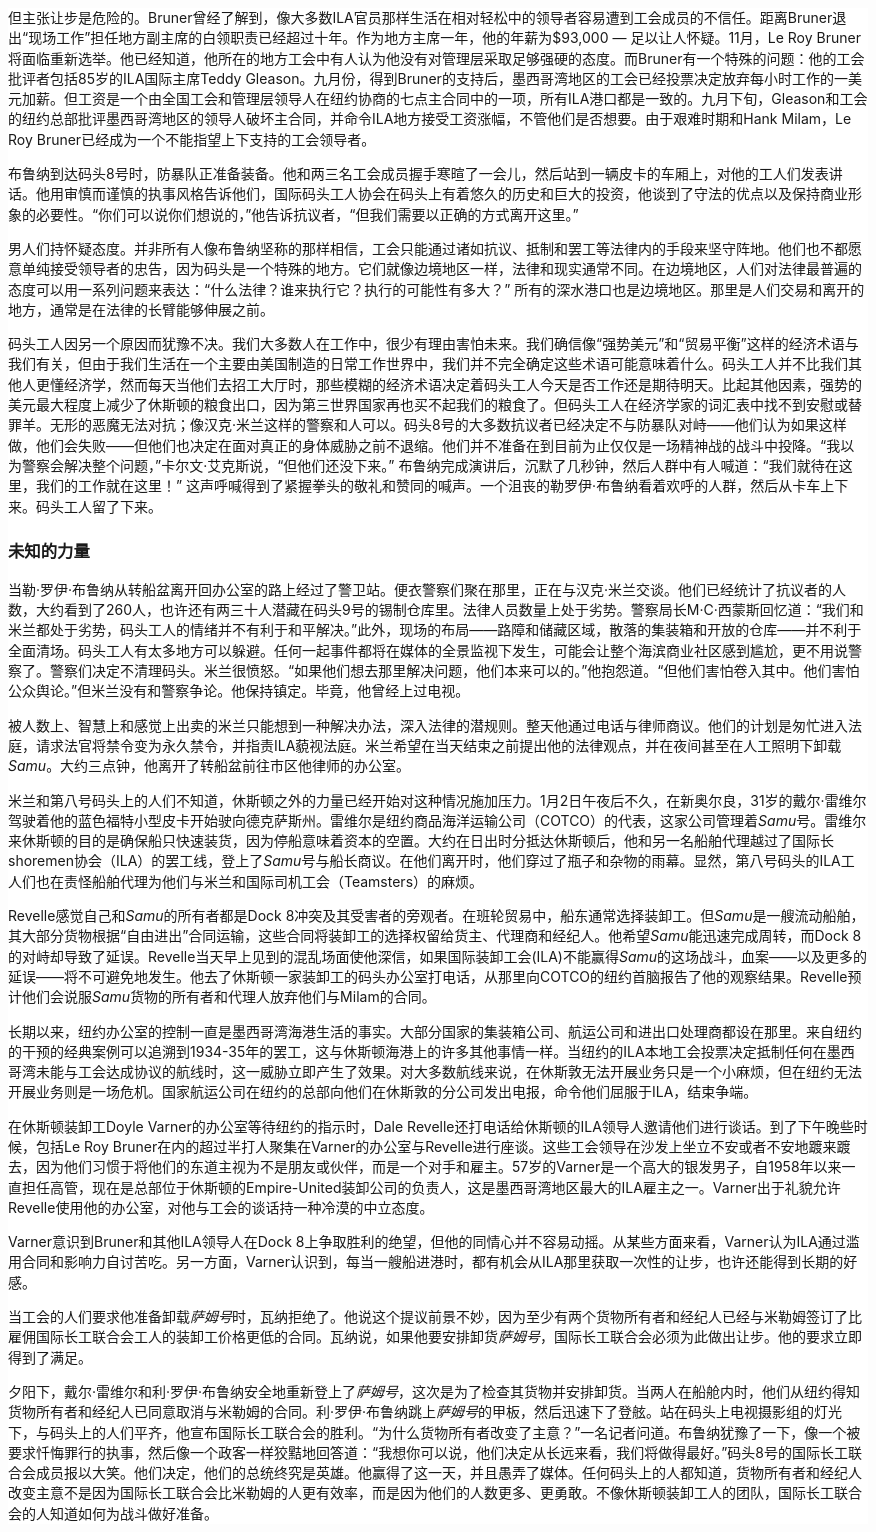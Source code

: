 但主张让步是危险的。Bruner曾经了解到，像大多数ILA官员那样生活在相对轻松中的领导者容易遭到工会成员的不信任。距离Bruner退出“现场工作”担任地方副主席的白领职责已经超过十年。作为地方主席一年，他的年薪为$93,000 — 足以让人怀疑。11月，Le Roy Bruner将面临重新选举。他已经知道，他所在的地方工会中有人认为他没有对管理层采取足够强硬的态度。而Bruner有一个特殊的问题：他的工会批评者包括85岁的ILA国际主席Teddy Gleason。九月份，得到Bruner的支持后，墨西哥湾地区的工会已经投票决定放弃每小时工作的一美元加薪。但工资是一个由全国工会和管理层领导人在纽约协商的七点主合同中的一项，所有ILA港口都是一致的。九月下旬，Gleason和工会的纽约总部批评墨西哥湾地区的领导人破坏主合同，并命令ILA地方接受工资涨幅，不管他们是否想要。由于艰难时期和Hank Milam，Le Roy Bruner已经成为一个不能指望上下支持的工会领导者。

布鲁纳到达码头8号时，防暴队正准备装备。他和两三名工会成员握手寒暄了一会儿，然后站到一辆皮卡的车厢上，对他的工人们发表讲话。他用审慎而谨慎的执事风格告诉他们，国际码头工人协会在码头上有着悠久的历史和巨大的投资，他谈到了守法的优点以及保持商业形象的必要性。“你们可以说你们想说的，”他告诉抗议者，“但我们需要以正确的方式离开这里。”

男人们持怀疑态度。并非所有人像布鲁纳坚称的那样相信，工会只能通过诸如抗议、抵制和罢工等法律内的手段来坚守阵地。他们也不都愿意单纯接受领导者的忠告，因为码头是一个特殊的地方。它们就像边境地区一样，法律和现实通常不同。在边境地区，人们对法律最普遍的态度可以用一系列问题来表达：“什么法律？谁来执行它？执行的可能性有多大？” 所有的深水港口也是边境地区。那里是人们交易和离开的地方，通常是在法律的长臂能够伸展之前。

码头工人因另一个原因而犹豫不决。我们大多数人在工作中，很少有理由害怕未来。我们确信像“强势美元”和“贸易平衡”这样的经济术语与我们有关，但由于我们生活在一个主要由美国制造的日常工作世界中，我们并不完全确定这些术语可能意味着什么。码头工人并不比我们其他人更懂经济学，然而每天当他们去招工大厅时，那些模糊的经济术语决定着码头工人今天是否工作还是期待明天。比起其他因素，强势的美元最大程度上减少了休斯顿的粮食出口，因为第三世界国家再也买不起我们的粮食了。但码头工人在经济学家的词汇表中找不到安慰或替罪羊。无形的恶魔无法对抗；像汉克·米兰这样的警察和人可以。码头8号的大多数抗议者已经决定不与防暴队对峙——他们认为如果这样做，他们会失败——但他们也决定在面对真正的身体威胁之前不退缩。他们并不准备在到目前为止仅仅是一场精神战的战斗中投降。“我以为警察会解决整个问题，”卡尔文·艾克斯说，“但他们还没下来。” 布鲁纳完成演讲后，沉默了几秒钟，然后人群中有人喊道：“我们就待在这里，我们的工作就在这里！” 这声呼喊得到了紧握拳头的敬礼和赞同的喊声。一个沮丧的勒罗伊·布鲁纳看着欢呼的人群，然后从卡车上下来。码头工人留了下来。

### 未知的力量

当勒·罗伊·布鲁纳从转船盆离开回办公室的路上经过了警卫站。便衣警察们聚在那里，正在与汉克·米兰交谈。他们已经统计了抗议者的人数，大约看到了260人，也许还有两三十人潜藏在码头9号的锡制仓库里。法律人员数量上处于劣势。警察局长M·C·西蒙斯回忆道：“我们和米兰都处于劣势，码头工人的情绪并不有利于和平解决。”此外，现场的布局——路障和储藏区域，散落的集装箱和开放的仓库——并不利于全面清场。码头工人有太多地方可以躲避。任何一起事件都将在媒体的全景监视下发生，可能会让整个海滨商业社区感到尴尬，更不用说警察了。警察们决定不清理码头。米兰很愤怒。“如果他们想去那里解决问题，他们本来可以的。”他抱怨道。“但他们害怕卷入其中。他们害怕公众舆论。”但米兰没有和警察争论。他保持镇定。毕竟，他曾经上过电视。

被人数上、智慧上和感觉上出卖的米兰只能想到一种解决办法，深入法律的潜规则。整天他通过电话与律师商议。他们的计划是匆忙进入法庭，请求法官将禁令变为永久禁令，并指责ILA藐视法庭。米兰希望在当天结束之前提出他的法律观点，并在夜间甚至在人工照明下卸载*Samu*。大约三点钟，他离开了转船盆前往市区他律师的办公室。

米兰和第八号码头上的人们不知道，休斯顿之外的力量已经开始对这种情况施加压力。1月2日午夜后不久，在新奥尔良，31岁的戴尔·雷维尔驾驶着他的蓝色福特小型皮卡开始驶向德克萨斯州。雷维尔是纽约商品海洋运输公司（COTCO）的代表，这家公司管理着*Samu*号。雷维尔来休斯顿的目的是确保船只快速装货，因为停船意味着资本的空置。大约在日出时分抵达休斯顿后，他和另一名船舶代理越过了国际长shoremen协会（ILA）的罢工线，登上了*Samu*号与船长商议。在他们离开时，他们穿过了瓶子和杂物的雨幕。显然，第八号码头的ILA工人们也在责怪船舶代理为他们与米兰和国际司机工会（Teamsters）的麻烦。

Revelle感觉自己和*Samu*的所有者都是Dock 8冲突及其受害者的旁观者。在班轮贸易中，船东通常选择装卸工。但*Samu*是一艘流动船舶，其大部分货物根据“自由进出”合同运输，这些合同将装卸工的选择权留给货主、代理商和经纪人。他希望*Samu*能迅速完成周转，而Dock 8的对峙却导致了延误。Revelle当天早上见到的混乱场面使他深信，如果国际装卸工会(ILA)不能赢得*Samu*的这场战斗，血案——以及更多的延误——将不可避免地发生。他去了休斯顿一家装卸工的码头办公室打电话，从那里向COTCO的纽约首脑报告了他的观察结果。Revelle预计他们会说服*Samu*货物的所有者和代理人放弃他们与Milam的合同。

长期以来，纽约办公室的控制一直是墨西哥湾海港生活的事实。大部分国家的集装箱公司、航运公司和进出口处理商都设在那里。来自纽约的干预的经典案例可以追溯到1934-35年的罢工，这与休斯顿海港上的许多其他事情一样。当纽约的ILA本地工会投票决定抵制任何在墨西哥湾未能与工会达成协议的航线时，这一威胁立即产生了效果。对大多数航线来说，在休斯敦无法开展业务只是一个小麻烦，但在纽约无法开展业务则是一场危机。国家航运公司在纽约的总部向他们在休斯敦的分公司发出电报，命令他们屈服于ILA，结束争端。

在休斯顿装卸工Doyle Varner的办公室等待纽约的指示时，Dale Revelle还打电话给休斯顿的ILA领导人邀请他们进行谈话。到了下午晚些时候，包括Le Roy Bruner在内的超过半打人聚集在Varner的办公室与Revelle进行座谈。这些工会领导在沙发上坐立不安或者不安地踱来踱去，因为他们习惯于将他们的东道主视为不是朋友或伙伴，而是一个对手和雇主。57岁的Varner是一个高大的银发男子，自1958年以来一直担任高管，现在是总部位于休斯顿的Empire-United装卸公司的负责人，这是墨西哥湾地区最大的ILA雇主之一。Varner出于礼貌允许Revelle使用他的办公室，对他与工会的谈话持一种冷漠的中立态度。

Varner意识到Bruner和其他ILA领导人在Dock 8上争取胜利的绝望，但他的同情心并不容易动摇。从某些方面来看，Varner认为ILA通过滥用合同和影响力自讨苦吃。另一方面，Varner认识到，每当一艘船进港时，都有机会从ILA那里获取一次性的让步，也许还能得到长期的好感。

当工会的人们要求他准备卸载*萨姆号*时，瓦纳拒绝了。他说这个提议前景不妙，因为至少有两个货物所有者和经纪人已经与米勒姆签订了比雇佣国际长工联合会工人的装卸工价格更低的合同。瓦纳说，如果他要安排卸货*萨姆号*，国际长工联合会必须为此做出让步。他的要求立即得到了满足。

夕阳下，戴尔·雷维尔和利·罗伊·布鲁纳安全地重新登上了*萨姆号*，这次是为了检查其货物并安排卸货。当两人在船舱内时，他们从纽约得知货物所有者和经纪人已同意取消与米勒姆的合同。利·罗伊·布鲁纳跳上*萨姆号*的甲板，然后迅速下了登舷。站在码头上电视摄影组的灯光下，与码头上的人们平齐，他宣布国际长工联合会的胜利。“为什么货物所有者改变了主意？”一名记者问道。布鲁纳犹豫了一下，像一个被要求忏悔罪行的执事，然后像一个政客一样狡黠地回答道：“我想你可以说，他们决定从长远来看，我们将做得最好。”码头8号的国际长工联合会成员报以大笑。他们决定，他们的总统终究是英雄。他赢得了这一天，并且愚弄了媒体。任何码头上的人都知道，货物所有者和经纪人改变主意不是因为国际长工联合会比米勒姆的人更有效率，而是因为他们的人数更多、更勇敢。不像休斯顿装卸工人的团队，国际长工联合会的人知道如何为战斗做好准备。
